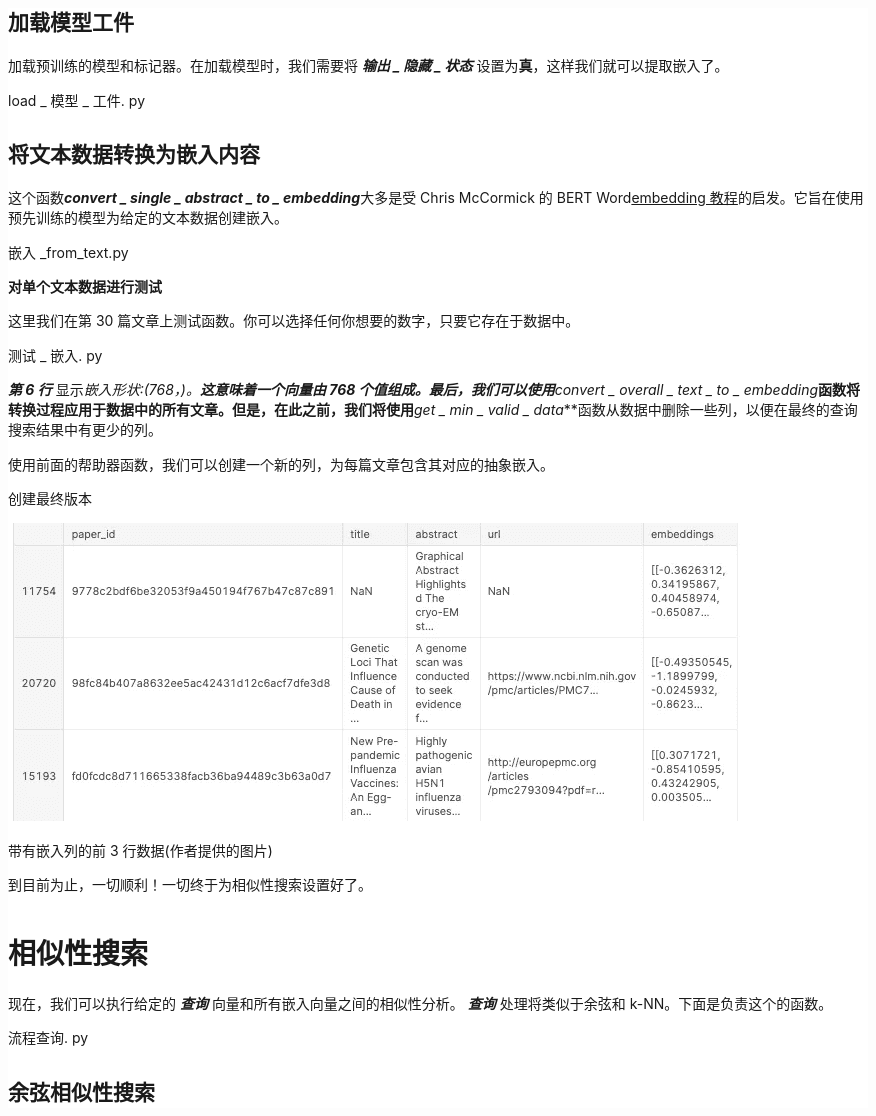 ## 加载模型工件

加载预训练的模型和标记器。在加载模型时，我们需要将 ***输出 _ 隐藏 _ 状态*** 设置为**真**，这样我们就可以提取嵌入了。

load _ 模型 _ 工件. py

## 将文本数据转换为嵌入内容

这个函数***convert _ single _ abstract _ to _ embedding***大多是受 Chris McCormick 的 BERT Word[embedding 教程](https://mccormickml.com/2019/05/14/BERT-word-embeddings-tutorial/#3-extracting-embeddings)的启发。它旨在使用预先训练的模型为给定的文本数据创建嵌入。

嵌入 _from_text.py

**对单个文本数据进行测试**

这里我们在第 30 篇文章上测试函数。你可以选择任何你想要的数字，只要它存在于数据中。

测试 _ 嵌入. py

***第 6 行*** 显示**嵌入形状:(768，)。**这意味着一个向量由 768 个值组成。最后，我们可以使用***convert _ overall _ text _ to _ embedding***函数将转换过程应用于数据中的所有文章。但是，在此之前，我们将使用***get _ min _ valid _ data***函数从数据中删除一些列，以便在最终的查询搜索结果中有更少的列。

使用前面的帮助器函数，我们可以创建一个新的列，为每篇文章包含其对应的抽象嵌入。

创建最终版本

![](img/215381858f069c30a2a80821cc733f73.png)

带有嵌入列的前 3 行数据(作者提供的图片)

到目前为止，一切顺利！一切终于为相似性搜索设置好了。

# 相似性搜索

现在，我们可以执行给定的 ***查询*** 向量和所有嵌入向量之间的相似性分析。 ***查询*** 处理将类似于余弦和 k-NN。下面是负责这个的函数。

流程查询. py

## 余弦相似性搜索
